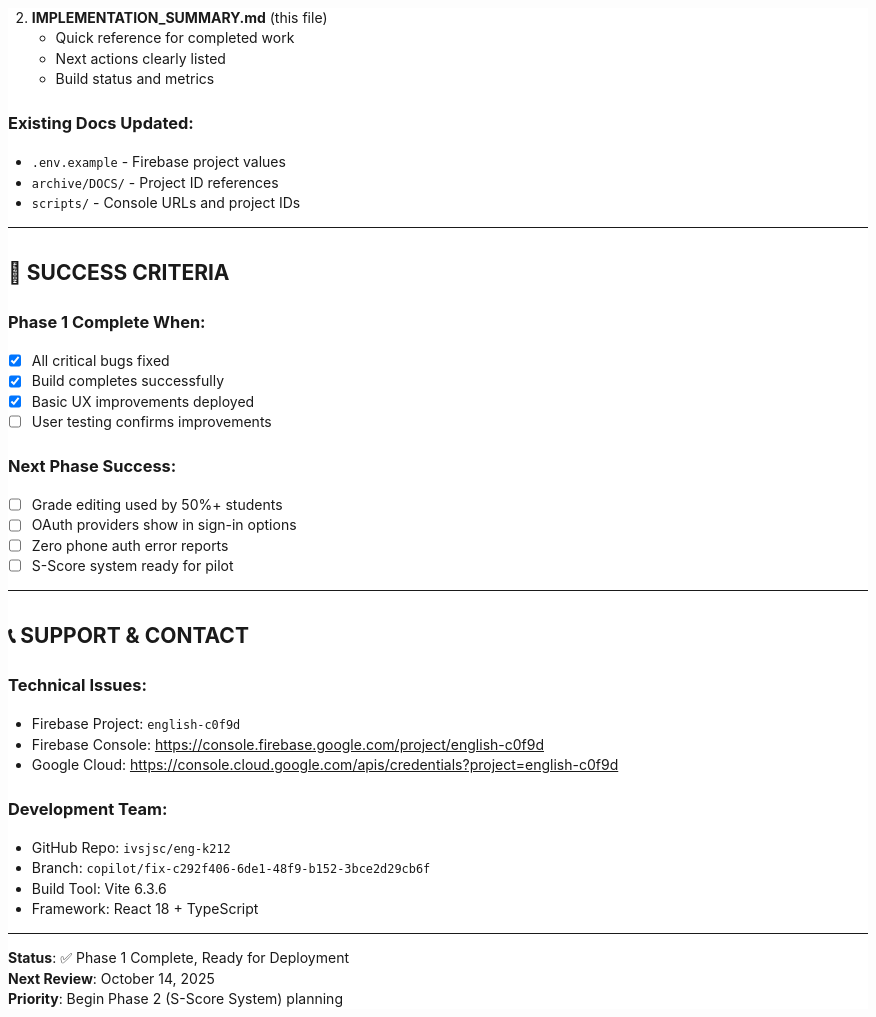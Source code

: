 2. **IMPLEMENTATION_SUMMARY.md** (this file)
   - Quick reference for completed work
   - Next actions clearly listed
   - Build status and metrics

### Existing Docs Updated:
- `.env.example` - Firebase project values
- `archive/DOCS/` - Project ID references
- `scripts/` - Console URLs and project IDs

---

## 🎯 SUCCESS CRITERIA

### Phase 1 Complete When:
- [x] All critical bugs fixed
- [x] Build completes successfully
- [x] Basic UX improvements deployed
- [ ] User testing confirms improvements

### Next Phase Success:
- [ ] Grade editing used by 50%+ students
- [ ] OAuth providers show in sign-in options
- [ ] Zero phone auth error reports
- [ ] S-Score system ready for pilot

---

## 📞 SUPPORT & CONTACT

### Technical Issues:
- Firebase Project: `english-c0f9d`
- Firebase Console: https://console.firebase.google.com/project/english-c0f9d
- Google Cloud: https://console.cloud.google.com/apis/credentials?project=english-c0f9d

### Development Team:
- GitHub Repo: `ivsjsc/eng-k212`
- Branch: `copilot/fix-c292f406-6de1-48f9-b152-3bce2d29cb6f`
- Build Tool: Vite 6.3.6
- Framework: React 18 + TypeScript

---

**Status**: ✅ Phase 1 Complete, Ready for Deployment  
**Next Review**: October 14, 2025  
**Priority**: Begin Phase 2 (S-Score System) planning
